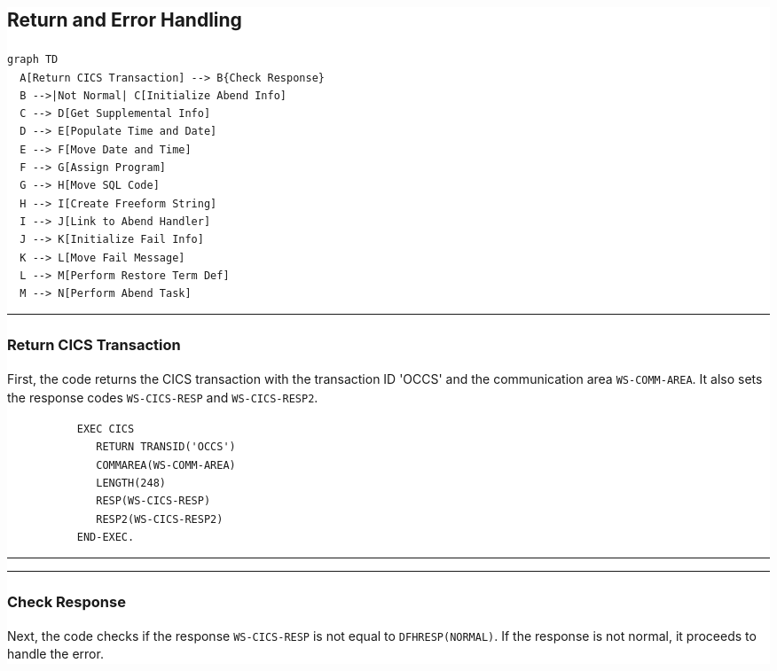 ## Return and Error Handling

```mermaid
graph TD
  A[Return CICS Transaction] --> B{Check Response}
  B -->|Not Normal| C[Initialize Abend Info]
  C --> D[Get Supplemental Info]
  D --> E[Populate Time and Date]
  E --> F[Move Date and Time]
  F --> G[Assign Program]
  G --> H[Move SQL Code]
  H --> I[Create Freeform String]
  I --> J[Link to Abend Handler]
  J --> K[Initialize Fail Info]
  K --> L[Move Fail Message]
  L --> M[Perform Restore Term Def]
  M --> N[Perform Abend Task]
```

<SwmSnippet path="/src/base/cobol_src/BNK1CCS.cbl" line="276">

---

### Return CICS Transaction

First, the code returns the CICS transaction with the transaction ID 'OCCS' and the communication area <SwmToken path="src/base/cobol_src/BNK1CCS.cbl" pos="278:3:7" line-data="              COMMAREA(WS-COMM-AREA)">`WS-COMM-AREA`</SwmToken>. It also sets the response codes <SwmToken path="src/base/cobol_src/BNK1CCS.cbl" pos="280:3:7" line-data="              RESP(WS-CICS-RESP)">`WS-CICS-RESP`</SwmToken> and <SwmToken path="src/base/cobol_src/BNK1CCS.cbl" pos="281:3:7" line-data="              RESP2(WS-CICS-RESP2)">`WS-CICS-RESP2`</SwmToken>.

```cobol
           EXEC CICS
              RETURN TRANSID('OCCS')
              COMMAREA(WS-COMM-AREA)
              LENGTH(248)
              RESP(WS-CICS-RESP)
              RESP2(WS-CICS-RESP2)
           END-EXEC.
```

---

</SwmSnippet>

<SwmSnippet path="/src/base/cobol_src/BNK1CCS.cbl" line="284">

---

### Check Response

Next, the code checks if the response <SwmToken path="src/base/cobol_src/BNK1CCS.cbl" pos="284:3:7" line-data="           IF WS-CICS-RESP NOT = DFHRESP(NORMAL)">`WS-CICS-RESP`</SwmToken> is not equal to <SwmToken path="src/base/cobol_src/BNK1CCS.cbl" pos="284:13:16" line-data="           IF WS-CICS-RESP NOT = DFHRESP(NORMAL)">`DFHRESP(NORMAL)`</SwmToken>. If the response is not normal, it proceeds to handle the error.
